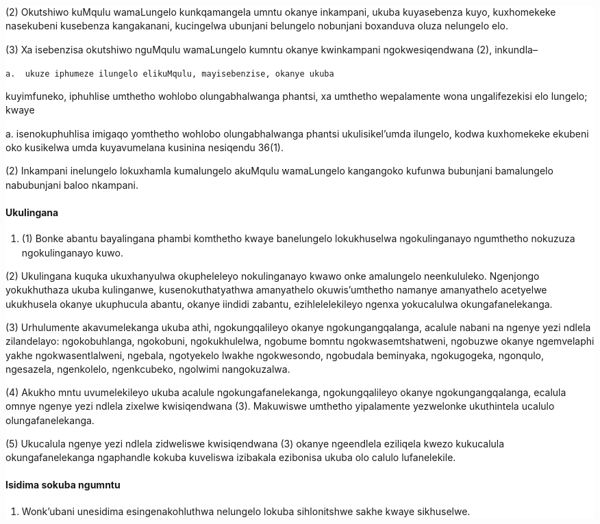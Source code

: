 

(2) Okutshiwo kuMqulu wamaLungelo kunkqamangela umntu okanye inkampani,
    ukuba kuyasebenza kuyo, kuxhomekeke nasekubeni kusebenza
    kangakanani, kucingelwa ubunjani belungelo nobunjani boxanduva oluza
    nelungelo elo.

(3) Xa isebenzisa okutshiwo nguMqulu wamaLungelo kumntu okanye
    kwinkampani ngokwesiqendwana (2), inkundla–

    a.  ukuze iphumeze ilungelo elikuMqulu, mayisebenzise, okanye ukuba

kuyimfuneko, iphuhlise umthetho wohlobo olungabhalwanga phantsi, xa
umthetho wepalamente wona ungalifezekisi elo lungelo; kwaye

a.  isenokuphuhlisa imigaqo yomthetho wohlobo olungabhalwanga phantsi
    ukulisikel’umda ilungelo, kodwa kuxhomekeke ekubeni oko kusikelwa
    umda kuyavumelana kusinina nesiqendu 36(1).



(2) Inkampani inelungelo lokuxhamla kumalungelo akuMqulu wamaLungelo
    kangangoko kufunwa bubunjani bamalungelo nabubunjani baloo nkampani.

#### **Ukulingana**

1.  \(1) Bonke abantu bayalingana phambi komthetho kwaye banelungelo
    lokukhuselwa ngokulinganayo ngumthetho nokuzuza ngokulinganayo kuwo.



(2) Ukulingana kuquka ukuxhanyulwa okupheleleyo nokulinganayo kwawo onke
    amalungelo neenkululeko. Ngenjongo yokukhuthaza ukuba kulinganwe,
    kusenokuthatyathwa amanyathelo okuwis’umthetho namanye amanyathelo
    acetyelwe ukukhusela okanye ukuphucula abantu, okanye iindidi
    zabantu, ezihlelelekileyo ngenxa yokucalulwa okungafanelekanga.

(3) Urhulumente akavumelekanga ukuba athi, ngokungqalileyo okanye
    ngokungangqalanga, acalule nabani na ngenye yezi ndlela zilandelayo:
    ngokobuhlanga, ngokobuni, ngokukhulelwa, ngobume bomntu
    ngokwasemtshatweni, ngobuzwe okanye ngemvelaphi yakhe
    ngokwasentlalweni, ngebala, ngotyekelo lwakhe ngokwesondo, ngobudala
    beminyaka, ngokugogeka, ngonqulo, ngesazela, ngenkolelo,
    ngenkcubeko, ngolwimi nangokuzalwa.

(4) Akukho mntu uvumelekileyo ukuba acalule ngokungafanelekanga,
    ngokungqalileyo okanye ngokungangqalanga, ecalula omnye ngenye yezi
    ndlela zixelwe kwisiqendwana (3). Makuwiswe umthetho yipalamente
    yezwelonke ukuthintela ucalulo olungafanelekanga.

(5) Ukucalula ngenye yezi ndlela zidweliswe kwisiqendwana (3) okanye
    ngeendlela eziliqela kwezo kukucalula okungafanelekanga ngaphandle
    kokuba kuveliswa izibakala ezibonisa ukuba olo calulo lufanelekile.

#### **Isidima sokuba ngumntu**

1.  Wonk’ubani unesidima esingenakohluthwa nelungelo lokuba sihlonitshwe
    sakhe kwaye sikhuselwe.
